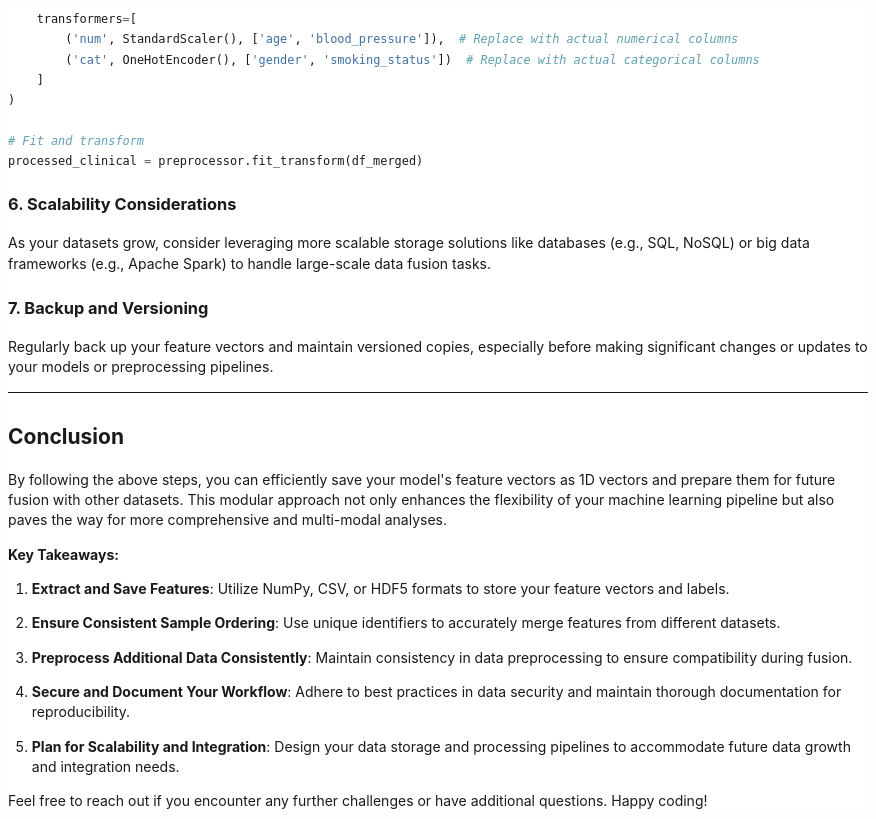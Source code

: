```python
    transformers=[
        ('num', StandardScaler(), ['age', 'blood_pressure']),  # Replace with actual numerical columns
        ('cat', OneHotEncoder(), ['gender', 'smoking_status'])  # Replace with actual categorical columns
    ]
)

# Fit and transform
processed_clinical = preprocessor.fit_transform(df_merged)
```

### **6. Scalability Considerations**

As your datasets grow, consider leveraging more scalable storage solutions like databases (e.g., SQL, NoSQL) or big data frameworks (e.g., Apache Spark) to handle large-scale data fusion tasks.

### **7. Backup and Versioning**

Regularly back up your feature vectors and maintain versioned copies, especially before making significant changes or updates to your models or preprocessing pipelines.

---

## **Conclusion**

By following the above steps, you can efficiently save your model's feature vectors as 1D vectors and prepare them for future fusion with other datasets. This modular approach not only enhances the flexibility of your machine learning pipeline but also paves the way for more comprehensive and multi-modal analyses.

**Key Takeaways:**

1. **Extract and Save Features**: Utilize NumPy, CSV, or HDF5 formats to store your feature vectors and labels.

2. **Ensure Consistent Sample Ordering**: Use unique identifiers to accurately merge features from different datasets.

3. **Preprocess Additional Data Consistently**: Maintain consistency in data preprocessing to ensure compatibility during fusion.

4. **Secure and Document Your Workflow**: Adhere to best practices in data security and maintain thorough documentation for reproducibility.

5. **Plan for Scalability and Integration**: Design your data storage and processing pipelines to accommodate future data growth and integration needs.

Feel free to reach out if you encounter any further challenges or have additional questions. Happy coding!
